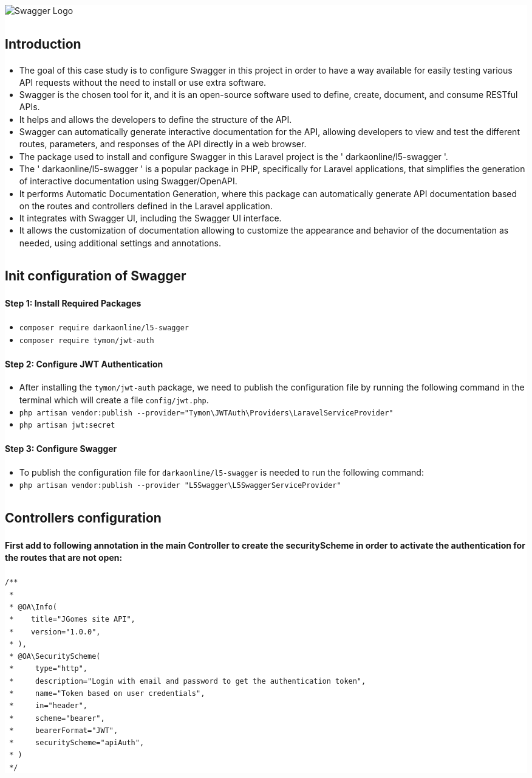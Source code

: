 ![Swagger Logo](https://jgomes.site/images/cs/swagger.jpg)

## Introduction

- The goal of this case study is to configure Swagger in this project in order to have a way available for easily testing various API requests without the need to install or use extra software.
- Swagger is the chosen tool for it, and it is an open-source software used to define, create, document, and consume RESTful APIs.
- It helps and allows the developers to define the structure of the API.
- Swagger can automatically generate interactive documentation for the API, allowing developers to view and test the different routes, parameters, and responses of the API directly in a web browser.
- The package used to install and configure Swagger in this Laravel project is the ' darkaonline/l5-swagger '.
- The ' darkaonline/l5-swagger ' is a popular package in PHP, specifically for Laravel applications, that simplifies the generation of interactive documentation using Swagger/OpenAPI.
- It performs Automatic Documentation Generation, where this package can automatically generate API documentation based on the routes and controllers defined in the Laravel application.
- It integrates with Swagger UI, including the Swagger UI interface.
- It allows the customization of documentation allowing to customize the appearance and behavior of the documentation as needed, using additional settings and annotations.

## Init configuration of Swagger
#### Step 1: Install Required Packages
- ```composer require darkaonline/l5-swagger``` 
- ```composer require tymon/jwt-auth```

#### Step 2: Configure JWT Authentication
- After installing the `tymon/jwt-auth` package, we need to publish the configuration file by running the following command in the terminal which will create a file `config/jwt.php`.
- ```php artisan vendor:publish --provider="Tymon\JWTAuth\Providers\LaravelServiceProvider" ```
- ```php artisan jwt:secret```

#### Step 3: Configure Swagger
- To publish the configuration file for `darkaonline/l5-swagger` is needed to run the following command:
- ```php artisan vendor:publish --provider "L5Swagger\L5SwaggerServiceProvider"```

## Controllers configuration
#### First add to following annotation in the main Controller to create the securityScheme in order to activate the authentication for the routes that are not open:
```
/**
 *
 * @OA\Info(
 *    title="JGomes site API",
 *    version="1.0.0",
 * ),
 * @OA\SecurityScheme(
 *     type="http",
 *     description="Login with email and password to get the authentication token",
 *     name="Token based on user credentials",
 *     in="header",
 *     scheme="bearer",
 *     bearerFormat="JWT",
 *     securityScheme="apiAuth",
 * )
 */
```
